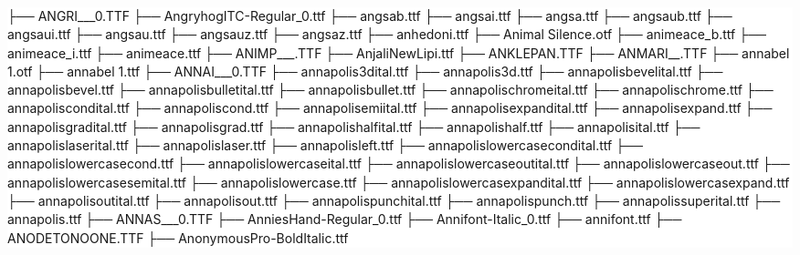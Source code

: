 ├── ANGRI___0.TTF
├── AngryhogITC-Regular_0.ttf
├── angsab.ttf
├── angsai.ttf
├── angsa.ttf
├── angsaub.ttf
├── angsaui.ttf
├── angsau.ttf
├── angsauz.ttf
├── angsaz.ttf
├── anhedoni.ttf
├── Animal Silence.otf
├── animeace_b.ttf
├── animeace_i.ttf
├── animeace.ttf
├── ANIMP___.TTF
├── AnjaliNewLipi.ttf
├── ANKLEPAN.TTF
├── ANMARI__.TTF
├── annabel 1.otf
├── annabel 1.ttf
├── ANNAI___0.TTF
├── annapolis3dital.ttf
├── annapolis3d.ttf
├── annapolisbevelital.ttf
├── annapolisbevel.ttf
├── annapolisbulletital.ttf
├── annapolisbullet.ttf
├── annapolischromeital.ttf
├── annapolischrome.ttf
├── annapoliscondital.ttf
├── annapoliscond.ttf
├── annapolisemiital.ttf
├── annapolisexpandital.ttf
├── annapolisexpand.ttf
├── annapolisgradital.ttf
├── annapolisgrad.ttf
├── annapolishalfital.ttf
├── annapolishalf.ttf
├── annapolisital.ttf
├── annapolislaserital.ttf
├── annapolislaser.ttf
├── annapolisleft.ttf
├── annapolislowercasecondital.ttf
├── annapolislowercasecond.ttf
├── annapolislowercaseital.ttf
├── annapolislowercaseoutital.ttf
├── annapolislowercaseout.ttf
├── annapolislowercasesemital.ttf
├── annapolislowercase.ttf
├── annapolislowercasexpandital.ttf
├── annapolislowercasexpand.ttf
├── annapolisoutital.ttf
├── annapolisout.ttf
├── annapolispunchital.ttf
├── annapolispunch.ttf
├── annapolissuperital.ttf
├── annapolis.ttf
├── ANNAS___0.TTF
├── AnniesHand-Regular_0.ttf
├── Annifont-Italic_0.ttf
├── annifont.ttf
├── ANODETONOONE.TTF
├── AnonymousPro-BoldItalic.ttf